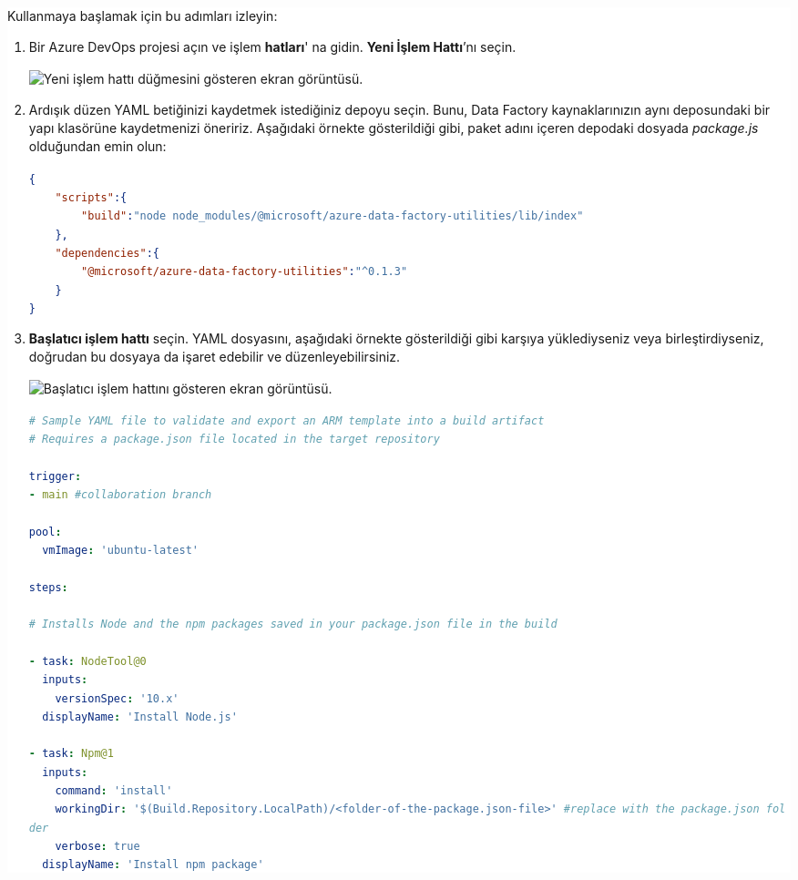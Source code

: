 Kullanmaya başlamak için bu adımları izleyin:

1.  Bir Azure DevOps projesi açın ve işlem **hatları**' na gidin. **Yeni İşlem Hattı**’nı seçin.

    ![Yeni işlem hattı düğmesini gösteren ekran görüntüsü.](media/continuous-integration-deployment-improvements/new-pipeline.png)
    
1.  Ardışık düzen YAML betiğinizi kaydetmek istediğiniz depoyu seçin. Bunu, Data Factory kaynaklarınızın aynı deposundaki bir yapı klasörüne kaydetmenizi öneririz. Aşağıdaki örnekte gösterildiği gibi, paket adını içeren depodaki dosyada *package.js* olduğundan emin olun:

    ```json
    {
        "scripts":{
            "build":"node node_modules/@microsoft/azure-data-factory-utilities/lib/index"
        },
        "dependencies":{
            "@microsoft/azure-data-factory-utilities":"^0.1.3"
        }
    } 
    ```
    
1.  **Başlatıcı işlem hattı** seçin. YAML dosyasını, aşağıdaki örnekte gösterildiği gibi karşıya yüklediyseniz veya birleştirdiyseniz, doğrudan bu dosyaya da işaret edebilir ve düzenleyebilirsiniz.

    ![Başlatıcı işlem hattını gösteren ekran görüntüsü.](media/continuous-integration-deployment-improvements/starter-pipeline.png)

    ```yaml
    # Sample YAML file to validate and export an ARM template into a build artifact
    # Requires a package.json file located in the target repository
    
    trigger:
    - main #collaboration branch
    
    pool:
      vmImage: 'ubuntu-latest'
    
    steps:
    
    # Installs Node and the npm packages saved in your package.json file in the build
    
    - task: NodeTool@0
      inputs:
        versionSpec: '10.x'
      displayName: 'Install Node.js'
    
    - task: Npm@1
      inputs:
        command: 'install'
        workingDir: '$(Build.Repository.LocalPath)/<folder-of-the-package.json-file>' #replace with the package.json folder
        verbose: true
      displayName: 'Install npm package'
    